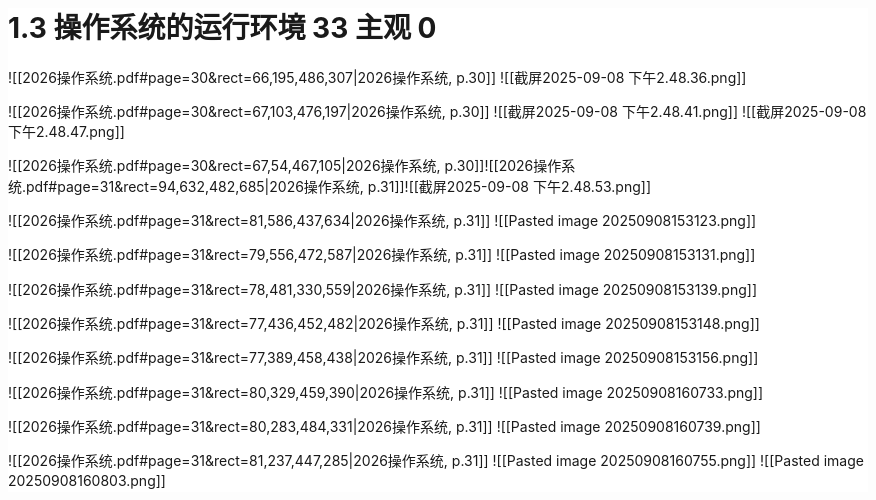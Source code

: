 # 1.3 操作系统的运行环境 33 主观 0 
![[2026操作系统.pdf#page=30&rect=66,195,486,307|2026操作系统, p.30]]
![[截屏2025-09-08 下午2.48.36.png]]


![[2026操作系统.pdf#page=30&rect=67,103,476,197|2026操作系统, p.30]]
![[截屏2025-09-08 下午2.48.41.png]]
![[截屏2025-09-08 下午2.48.47.png]]

![[2026操作系统.pdf#page=30&rect=67,54,467,105|2026操作系统, p.30]]![[2026操作系统.pdf#page=31&rect=94,632,482,685|2026操作系统, p.31]]![[截屏2025-09-08 下午2.48.53.png]]



![[2026操作系统.pdf#page=31&rect=81,586,437,634|2026操作系统, p.31]]
![[Pasted image 20250908153123.png]]


![[2026操作系统.pdf#page=31&rect=79,556,472,587|2026操作系统, p.31]]
![[Pasted image 20250908153131.png]]


![[2026操作系统.pdf#page=31&rect=78,481,330,559|2026操作系统, p.31]]
![[Pasted image 20250908153139.png]]


![[2026操作系统.pdf#page=31&rect=77,436,452,482|2026操作系统, p.31]]
![[Pasted image 20250908153148.png]]


![[2026操作系统.pdf#page=31&rect=77,389,458,438|2026操作系统, p.31]]
![[Pasted image 20250908153156.png]]


![[2026操作系统.pdf#page=31&rect=80,329,459,390|2026操作系统, p.31]]
![[Pasted image 20250908160733.png]]


![[2026操作系统.pdf#page=31&rect=80,283,484,331|2026操作系统, p.31]]
![[Pasted image 20250908160739.png]]


![[2026操作系统.pdf#page=31&rect=81,237,447,285|2026操作系统, p.31]]
![[Pasted image 20250908160755.png]]
![[Pasted image 20250908160803.png]]

